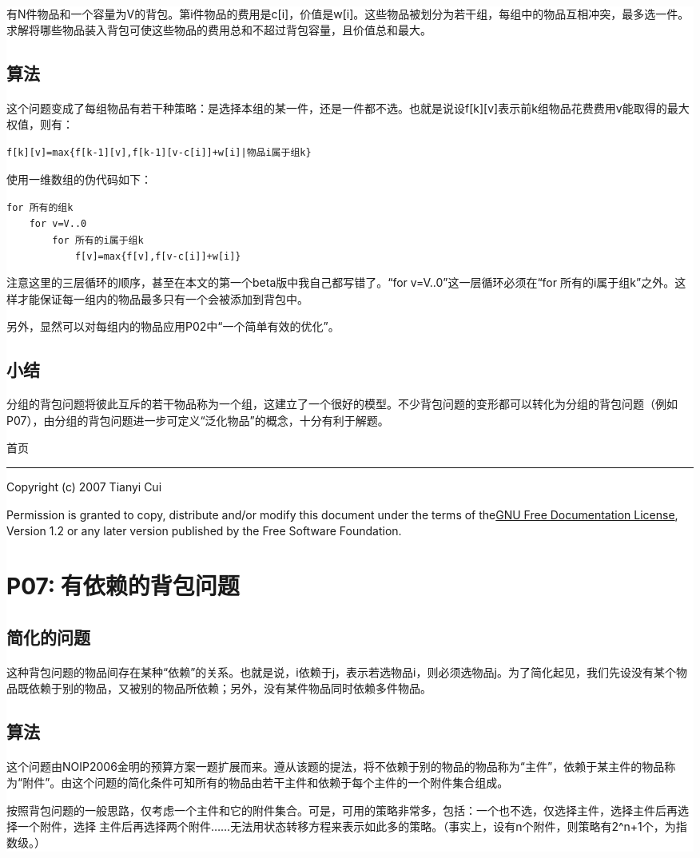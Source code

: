 有N件物品和一个容量为V的背包。第i件物品的费用是c[i]，价值是w[i]。这些物品被划分为若干组，每组中的物品互相冲突，最多选一件。求解将哪些物品装入背包可使这些物品的费用总和不超过背包容量，且价值总和最大。

## 算法

这个问题变成了每组物品有若干种策略：是选择本组的某一件，还是一件都不选。也就是说设f[k][v]表示前k组物品花费费用v能取得的最大权值，则有：

```
f[k][v]=max{f[k-1][v],f[k-1][v-c[i]]+w[i]|物品i属于组k}
```

使用一维数组的伪代码如下：

```
for 所有的组k
    for v=V..0
        for 所有的i属于组k
            f[v]=max{f[v],f[v-c[i]]+w[i]}
```

注意这里的三层循环的顺序，甚至在本文的第一个beta版中我自己都写错了。“for v=V..0”这一层循环必须在“for 所有的i属于组k”之外。这样才能保证每一组内的物品最多只有一个会被添加到背包中。

另外，显然可以对每组内的物品应用P02中“一个简单有效的优化”。

## 小结

分组的背包问题将彼此互斥的若干物品称为一个组，这建立了一个很好的模型。不少背包问题的变形都可以转化为分组的背包问题（例如P07），由分组的背包问题进一步可定义“泛化物品”的概念，十分有利于解题。

首页

------

Copyright (c) 2007 Tianyi Cui

Permission is granted to copy, distribute and/or modify this document under the terms of the[GNU Free Documentation License](http://www.gnu.org/licenses/fdl.txt), Version 1.2 or any later version published by the Free Software Foundation.

 

# P07: 有依赖的背包问题

## 简化的问题

这种背包问题的物品间存在某种“依赖”的关系。也就是说，i依赖于j，表示若选物品i，则必须选物品j。为了简化起见，我们先设没有某个物品既依赖于别的物品，又被别的物品所依赖；另外，没有某件物品同时依赖多件物品。

## 算法

这个问题由NOIP2006金明的预算方案一题扩展而来。遵从该题的提法，将不依赖于别的物品的物品称为“主件”，依赖于某主件的物品称为“附件”。由这个问题的简化条件可知所有的物品由若干主件和依赖于每个主件的一个附件集合组成。

按照背包问题的一般思路，仅考虑一个主件和它的附件集合。可是，可用的策略非常多，包括：一个也不选，仅选择主件，选择主件后再选择一个附件，选择 主件后再选择两个附件……无法用状态转移方程来表示如此多的策略。（事实上，设有n个附件，则策略有2^n+1个，为指数级。）
